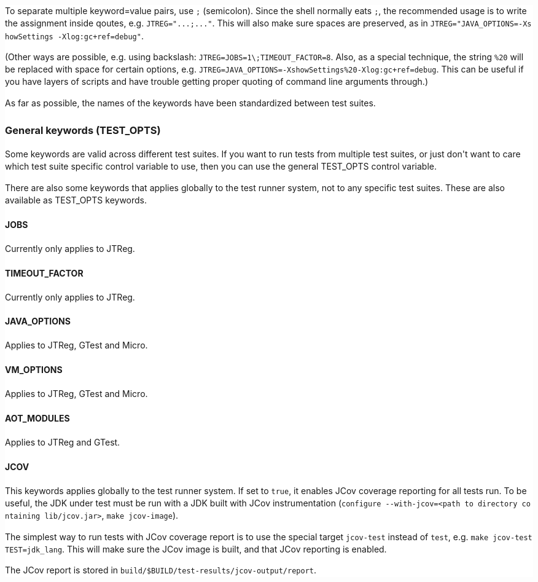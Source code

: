 To separate multiple keyword=value pairs, use `;` (semicolon). Since the shell
normally eats `;`, the recommended usage is to write the assignment inside
qoutes, e.g. `JTREG="...;..."`. This will also make sure spaces are preserved,
as in `JTREG="JAVA_OPTIONS=-XshowSettings -Xlog:gc+ref=debug"`.

(Other ways are possible, e.g. using backslash: `JTREG=JOBS=1\;TIMEOUT_FACTOR=8`.
Also, as a special technique, the string `%20` will be replaced with space for
certain options, e.g. `JTREG=JAVA_OPTIONS=-XshowSettings%20-Xlog:gc+ref=debug`.
This can be useful if you have layers of scripts and have trouble getting
proper quoting of command line arguments through.)

As far as possible, the names of the keywords have been standardized between
test suites.

### General keywords (TEST_OPTS)

Some keywords are valid across different test suites. If you want to run tests
from multiple test suites, or just don't want to care which test suite specific
control variable to use, then you can use the general TEST_OPTS control
variable.

There are also some keywords that applies globally to the test runner system,
not to any specific test suites. These are also available as TEST_OPTS keywords.

#### JOBS

Currently only applies to JTReg.

#### TIMEOUT_FACTOR

Currently only applies to JTReg.

#### JAVA_OPTIONS

Applies to JTReg, GTest and Micro.

#### VM_OPTIONS

Applies to JTReg, GTest and Micro.

#### AOT_MODULES

Applies to JTReg and GTest.

#### JCOV

This keywords applies globally to the test runner system. If set to `true`, it
enables JCov coverage reporting for all tests run. To be useful, the JDK under
test must be run with a JDK built with JCov instrumentation (`configure
--with-jcov=<path to directory containing lib/jcov.jar>`, `make jcov-image`).

The simplest way to run tests with JCov coverage report is to use the special
target `jcov-test` instead of `test`, e.g. `make jcov-test TEST=jdk_lang`. This
will make sure the JCov image is built, and that JCov reporting is enabled.

The JCov report is stored in `build/$BUILD/test-results/jcov-output/report`.
